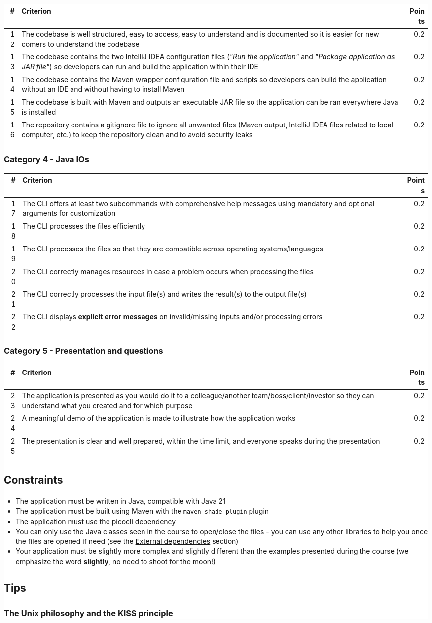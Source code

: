 |   # | Criterion                                                                                                                                                                                          | Points |
| --: | :------------------------------------------------------------------------------------------------------------------------------------------------------------------------------------------------- | -----: |
|  12 | The codebase is well structured, easy to access, easy to understand and is documented so it is easier for new comers to understand the codebase                                                    |    0.2 |
|  13 | The codebase contains the two IntelliJ IDEA configuration files (_"Run the application"_ and _"Package application as JAR file"_) so developers can run and build the application within their IDE |    0.2 |
|  14 | The codebase contains the Maven wrapper configuration file and scripts so developers can build the application without an IDE and without having to install Maven                                  |    0.2 |
|  15 | The codebase is built with Maven and outputs an executable JAR file so the application can be ran everywhere Java is installed                                                                     |    0.2 |
|  16 | The repository contains a gitignore file to ignore all unwanted files (Maven output, IntelliJ IDEA files related to local computer, etc.) to keep the repository clean and to avoid security leaks |    0.2 |

### Category 4 - Java IOs

|   # | Criterion                                                                                                                         | Points |
| --: | :-------------------------------------------------------------------------------------------------------------------------------- | -----: |
|  17 | The CLI offers at least two subcommands with comprehensive help messages using mandatory and optional arguments for customization |    0.2 |
|  18 | The CLI processes the files efficiently                                                                                           |    0.2 |
|  19 | The CLI processes the files so that they are compatible across operating systems/languages                                        |    0.2 |
|  20 | The CLI correctly manages resources in case a problem occurs when processing the files                                            |    0.2 |
|  21 | The CLI correctly processes the input file(s) and writes the result(s) to the output file(s)                                      |    0.2 |
|  22 | The CLI displays **explicit error messages** on invalid/missing inputs and/or processing errors                                   |    0.2 |

### Category 5 - Presentation and questions

|   # | Criterion                                                                                                                                                      | Points |
| --: | :------------------------------------------------------------------------------------------------------------------------------------------------------------- | -----: |
|  23 | The application is presented as you would do it to a colleague/another team/boss/client/investor so they can understand what you created and for which purpose |    0.2 |
|  24 | A meaningful demo of the application is made to illustrate how the application works                                                                           |    0.2 |
|  25 | The presentation is clear and well prepared, within the time limit, and everyone speaks during the presentation                                                |    0.2 |

## Constraints

- The application must be written in Java, compatible with Java 21
- The application must be built using Maven with the `maven-shade-plugin` plugin
- The application must use the picocli dependency
- You can only use the Java classes seen in the course to open/close the files -
  you can use any other libraries to help you once the files are opened if need
  (see the [External dependencies](#external-dependencies) section)
- Your application must be slightly more complex and slightly different than the
  examples presented during the course (we emphasize the word **slightly**, no
  need to shoot for the moon!)

## Tips

### The Unix philosophy and the KISS principle
